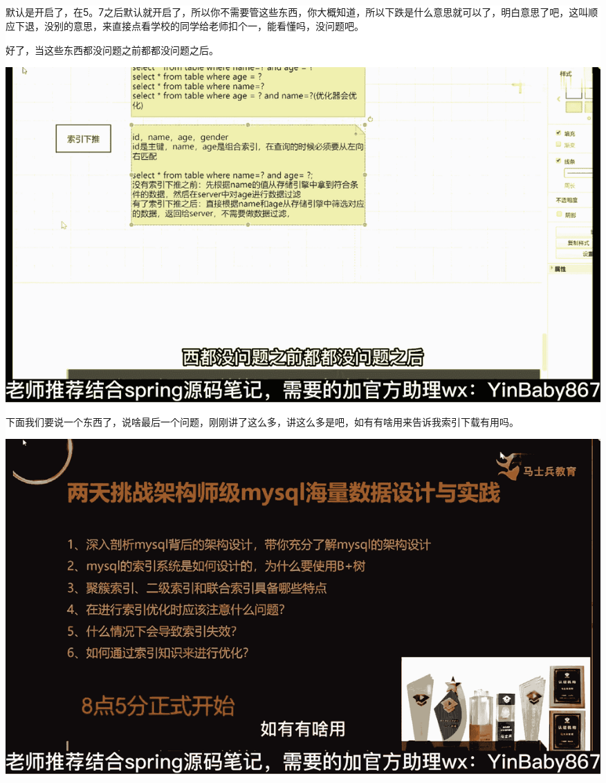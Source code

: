 默认是开启了，在5。7之后默认就开启了，所以你不需要管这些东西，你大概知道，所以下跌是什么意思就可以了，明白意思了吧，这叫顺应下退，没别的意思，来直接点看学校的同学给老师扣个一，能看懂吗，没问题吧。

好了，当这些东西都没问题之前都都没问题之后。

![](img/a88def3c722e9d2134c9e41bd27fc5bf_10.png)

下面我们要说一个东西了，说啥最后一个问题，刚刚讲了这么多，讲这么多是吧，如有有啥用来告诉我索引下载有用吗。



![](img/a88def3c722e9d2134c9e41bd27fc5bf_12.png)
